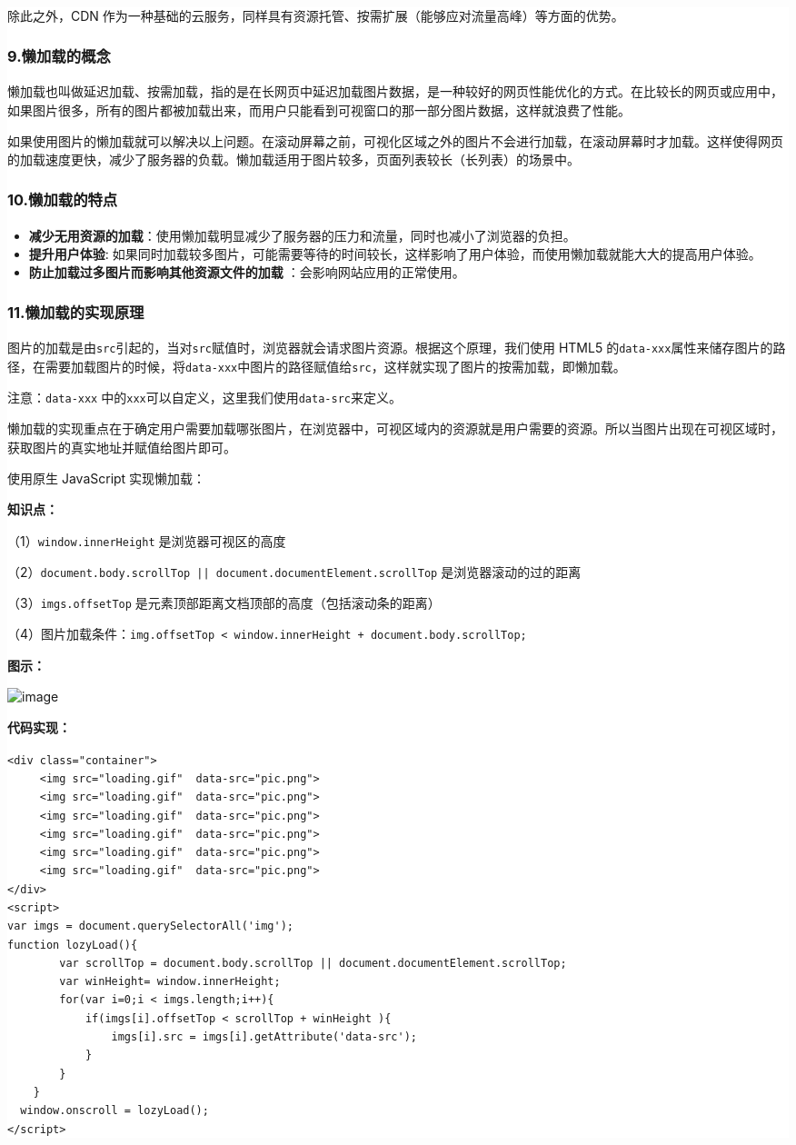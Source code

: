 除此之外，CDN 作为一种基础的云服务，同样具有资源托管、按需扩展（能够应对流量高峰）等方面的优势。

### 9.懒加载的概念

懒加载也叫做延迟加载、按需加载，指的是在长网页中延迟加载图片数据，是一种较好的网页性能优化的方式。在比较长的网页或应用中，如果图片很多，所有的图片都被加载出来，而用户只能看到可视窗口的那一部分图片数据，这样就浪费了性能。

如果使用图片的懒加载就可以解决以上问题。在滚动屏幕之前，可视化区域之外的图片不会进行加载，在滚动屏幕时才加载。这样使得网页的加载速度更快，减少了服务器的负载。懒加载适用于图片较多，页面列表较长（长列表）的场景中。

### 10.懒加载的特点

- **减少无用资源的加载**：使用懒加载明显减少了服务器的压力和流量，同时也减小了浏览器的负担。
- **提升用户体验**: 如果同时加载较多图片，可能需要等待的时间较长，这样影响了用户体验，而使用懒加载就能大大的提高用户体验。
- **防止加载过多图片而影响其他资源文件的加载** ：会影响网站应用的正常使用。

### 11.懒加载的实现原理

图片的加载是由`src`引起的，当对`src`赋值时，浏览器就会请求图片资源。根据这个原理，我们使用 HTML5 的`data-xxx`属性来储存图片的路径，在需要加载图片的时候，将`data-xxx`中图片的路径赋值给`src`，这样就实现了图片的按需加载，即懒加载。

注意：`data-xxx` 中的`xxx`可以自定义，这里我们使用`data-src`来定义。

懒加载的实现重点在于确定用户需要加载哪张图片，在浏览器中，可视区域内的资源就是用户需要的资源。所以当图片出现在可视区域时，获取图片的真实地址并赋值给图片即可。

使用原生 JavaScript 实现懒加载：

**知识点：**

（1）`window.innerHeight` 是浏览器可视区的高度

（2）`document.body.scrollTop || document.documentElement.scrollTop` 是浏览器滚动的过的距离

（3）`imgs.offsetTop` 是元素顶部距离文档顶部的高度（包括滚动条的距离）

（4）图片加载条件：`img.offsetTop < window.innerHeight + document.body.scrollTop;`

**图示：**

![image](https://cdn.nlark.com/yuque/0/2020/png/1500604/1603966605254-fe880ec0-ebd1-4f94-b662-cdd5e5396c34.png?x-oss-process=image%2Fresize%2Cw_1500)

**代码实现：**

```
<div class="container">
     <img src="loading.gif"  data-src="pic.png">
     <img src="loading.gif"  data-src="pic.png">
     <img src="loading.gif"  data-src="pic.png">
     <img src="loading.gif"  data-src="pic.png">
     <img src="loading.gif"  data-src="pic.png">
     <img src="loading.gif"  data-src="pic.png">
</div>
<script>
var imgs = document.querySelectorAll('img');
function lozyLoad(){
        var scrollTop = document.body.scrollTop || document.documentElement.scrollTop;
        var winHeight= window.innerHeight;
        for(var i=0;i < imgs.length;i++){
            if(imgs[i].offsetTop < scrollTop + winHeight ){
                imgs[i].src = imgs[i].getAttribute('data-src');
            }
        }
    }
  window.onscroll = lozyLoad();
</script>
```
